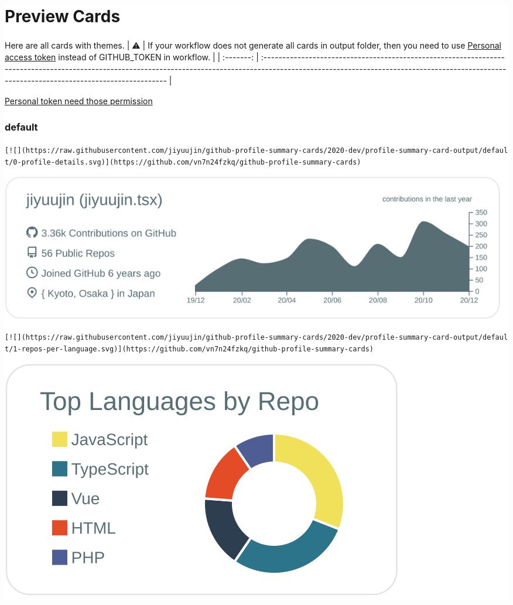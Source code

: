 
# Preview Cards

Here are all cards with themes.
| :warning: | If your workflow does not generate all cards in output folder, then you need to use [Personal access token](https://docs.github.com/en/actions/configuring-and-managing-workflows/creating-and-storing-encrypted-secrets) instead of GITHUB_TOKEN in workflow. |
| :-------: | :------------------------------------------------------------------------------------------------------------------------------------------------------------------------------------------------------------------------------------------------ |

[Personal token need those permission](https://github.com/vn7n24fzkq/github-profile-summary-cards/wiki/Personal-access-token-permissions)


### default


```
[![](https://raw.githubusercontent.com/jiyuujin/github-profile-summary-cards/2020-dev/profile-summary-card-output/default/0-profile-details.svg)](https://github.com/vn7n24fzkq/github-profile-summary-cards)
```
![](https://raw.githubusercontent.com/jiyuujin/github-profile-summary-cards/2020-dev/profile-summary-card-output/default/0-profile-details.svg)


```
[![](https://raw.githubusercontent.com/jiyuujin/github-profile-summary-cards/2020-dev/profile-summary-card-output/default/1-repos-per-language.svg)](https://github.com/vn7n24fzkq/github-profile-summary-cards)
```
![](https://raw.githubusercontent.com/jiyuujin/github-profile-summary-cards/2020-dev/profile-summary-card-output/default/1-repos-per-language.svg)
